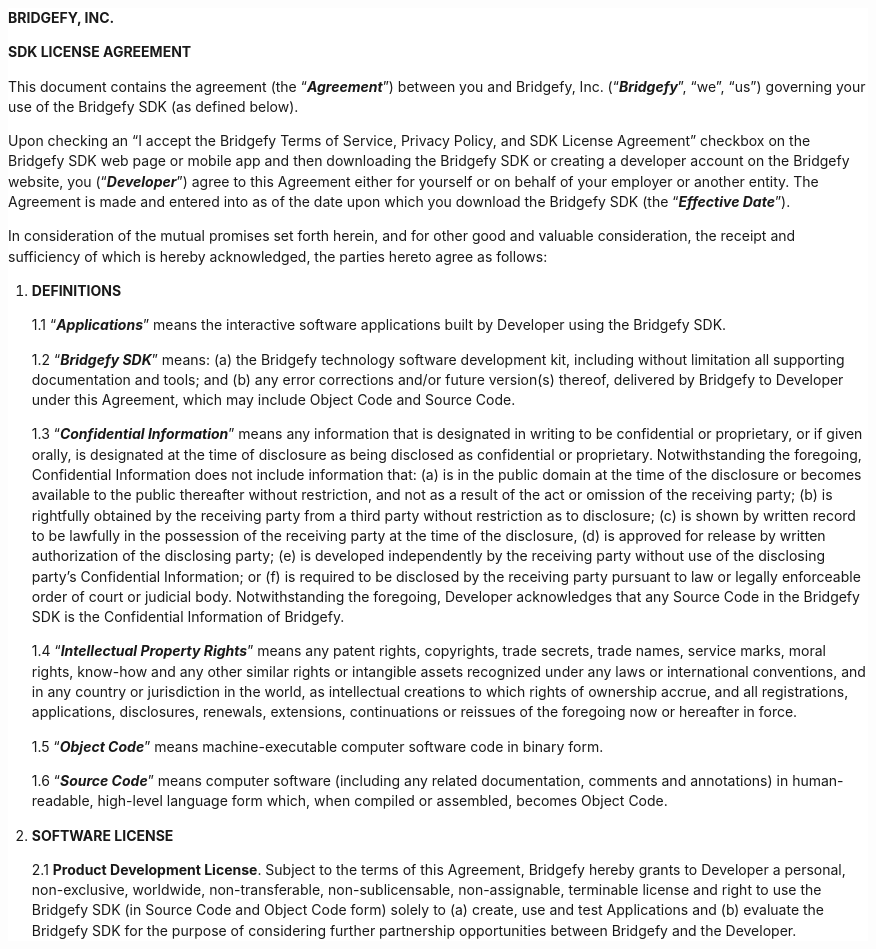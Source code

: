 **BRIDGEFY, INC.**

**SDK LICENSE AGREEMENT**

This document contains the agreement (the “***Agreement***”) between you and Bridgefy, Inc. (“***Bridgefy***”, “we”, “us”) governing your use of the Bridgefy SDK (as defined below). 

Upon checking an “I accept the Bridgefy Terms of Service, Privacy Policy, and SDK License Agreement” checkbox on the Bridgefy SDK web page or mobile app and then downloading the Bridgefy SDK or creating a developer account on the Bridgefy website, you (“***Developer***”) agree to this Agreement either for yourself or on behalf of your employer or another entity. The Agreement is made and entered into as of the date upon which you download the Bridgefy SDK (the “***Effective Date***”).

In consideration of the mutual promises set forth herein, and for other good and valuable consideration, the receipt and sufficiency of which is hereby acknowledged, the parties hereto agree as follows:

1. **DEFINITIONS**
	
    1.1 “***Applications***” means the interactive software applications built by Developer using the Bridgefy SDK.
	
    1.2 “***Bridgefy SDK***” means: (a) the Bridgefy technology software development kit, including without limitation all supporting documentation and tools; and (b) any error corrections and/or future version(s) thereof, delivered by Bridgefy to Developer under this Agreement, which may include Object Code and Source Code.
    
    1.3 “***Confidential Information***” means any information that is designated in writing to be confidential or proprietary, or if given orally, is designated at the time of disclosure as being disclosed as confidential or proprietary.  Notwithstanding the foregoing, Confidential Information does not include information that: (a) is in the public domain at the time of the disclosure or becomes available to the public thereafter without restriction, and not as a result of the act or omission of the receiving party; (b) is rightfully obtained by the receiving party from a third party without restriction as to disclosure; (c) is shown by written record to be lawfully in the possession of the receiving party at the time of the disclosure, (d) is approved for release by written authorization of the disclosing party; (e) is developed independently by the receiving party without use of the disclosing party’s Confidential Information; or (f) is required to be disclosed by the receiving party pursuant to law or legally enforceable order of court or judicial body.  Notwithstanding the foregoing, Developer acknowledges that any Source Code in the Bridgefy SDK is the Confidential Information of Bridgefy.
    
    1.4 “***Intellectual Property Rights***” means any patent rights, copyrights, trade secrets, trade names, service marks, moral rights, know-how and any other similar rights or intangible assets recognized under any laws or international conventions, and in any country or jurisdiction in the world, as intellectual creations to which rights of ownership accrue, and all registrations, applications, disclosures, renewals, extensions, continuations or reissues of the foregoing now or hereafter in force.
    
    1.5 “***Object Code***” means machine-executable computer software code in binary form.
    
    1.6 “***Source Code***” means computer software (including any related documentation, comments and annotations) in human-readable, high-level language form which, when compiled or assembled, becomes Object Code.

2. **SOFTWARE LICENSE**

	2.1 **Product Development License**.  Subject to the terms of this Agreement, Bridgefy hereby grants to Developer a personal, non-exclusive, worldwide, non-transferable, non-sublicensable, non-assignable, terminable license and right to use the Bridgefy SDK (in Source Code and Object Code form) solely to (a) create, use and test Applications and (b) evaluate the Bridgefy SDK for the purpose of considering further partnership opportunities between Bridgefy and the Developer.
	